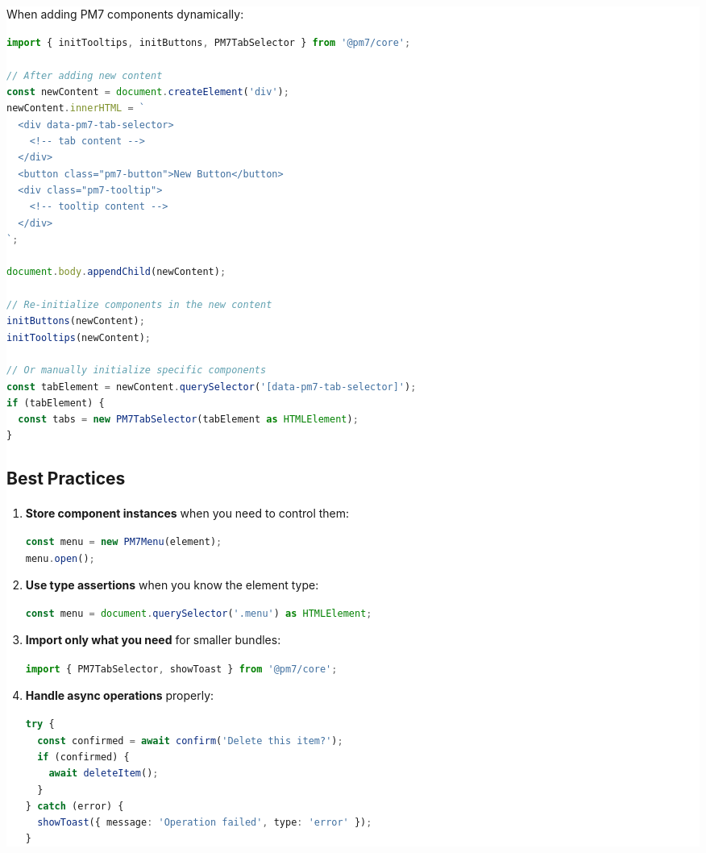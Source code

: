 When adding PM7 components dynamically:

```typescript
import { initTooltips, initButtons, PM7TabSelector } from '@pm7/core';

// After adding new content
const newContent = document.createElement('div');
newContent.innerHTML = `
  <div data-pm7-tab-selector>
    <!-- tab content -->
  </div>
  <button class="pm7-button">New Button</button>
  <div class="pm7-tooltip">
    <!-- tooltip content -->
  </div>
`;

document.body.appendChild(newContent);

// Re-initialize components in the new content
initButtons(newContent);
initTooltips(newContent);

// Or manually initialize specific components
const tabElement = newContent.querySelector('[data-pm7-tab-selector]');
if (tabElement) {
  const tabs = new PM7TabSelector(tabElement as HTMLElement);
}
```

## Best Practices

1. **Store component instances** when you need to control them:
   ```typescript
   const menu = new PM7Menu(element);
   menu.open();
   ```

2. **Use type assertions** when you know the element type:
   ```typescript
   const menu = document.querySelector('.menu') as HTMLElement;
   ```

3. **Import only what you need** for smaller bundles:
   ```typescript
   import { PM7TabSelector, showToast } from '@pm7/core';
   ```

4. **Handle async operations** properly:
   ```typescript
   try {
     const confirmed = await confirm('Delete this item?');
     if (confirmed) {
       await deleteItem();
     }
   } catch (error) {
     showToast({ message: 'Operation failed', type: 'error' });
   }
   ```
